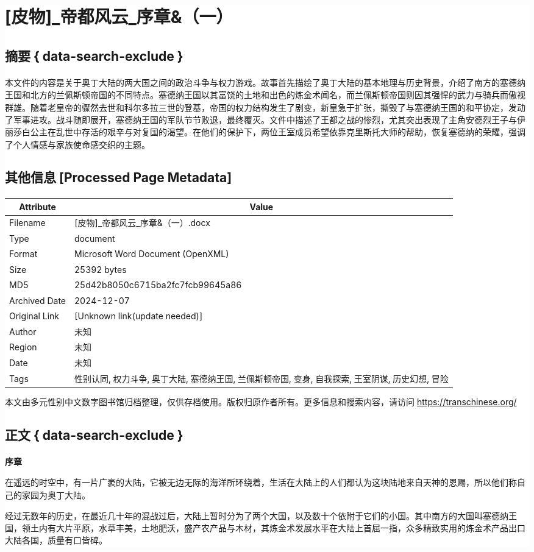 # [皮物]_帝都风云_序章&（一）



## 摘要  { data-search-exclude }


本文件的内容是关于奥丁大陆的两大国之间的政治斗争与权力游戏。故事首先描绘了奥丁大陆的基本地理与历史背景，介绍了南方的塞德纳王国和北方的兰佩斯顿帝国的不同特点。塞德纳王国以其富饶的土地和出色的炼金术闻名，而兰佩斯顿帝国则因其强悍的武力与骑兵而傲视群雄。随着老皇帝的骤然去世和科尔多拉三世的登基，帝国的权力结构发生了剧变，新皇急于扩张，撕毁了与塞德纳王国的和平协定，发动了军事进攻。战斗随即展开，塞德纳王国的军队节节败退，最终覆灭。文件中描述了王都之战的惨烈，尤其突出表现了主角安德烈王子与伊丽莎白公主在乱世中存活的艰辛与对复国的渴望。在他们的保护下，两位王室成员希望依靠克里斯托大师的帮助，恢复塞德纳的荣耀，强调了个人情感与家族使命感交织的主题。



## 其他信息 [Processed Page Metadata]

| Attribute       | Value                                  |
|-----------------|----------------------------------------|
| Filename        | [皮物]_帝都风云_序章&（一）.docx                             |
| Type            | document                                 |
| Format          | Microsoft Word Document (OpenXML)                               |
| Size            | 25392 bytes                           |
| MD5             | 25d42b8050c6715ba2fc7fcb99645a86                                  |
| Archived Date   | 2024-12-07                             |
| Original Link   | [Unknown link(update needed)]                         |
| Author          | 未知                               |
| Region          | 未知                               |
| Date            | 未知                                 |
| Tags            | 性别认同, 权力斗争, 奥丁大陆, 塞德纳王国, 兰佩斯顿帝国, 变身, 自我探索, 王室阴谋, 历史幻想, 冒险                                 |

本文由多元性别中文数字图书馆归档整理，仅供存档使用。版权归原作者所有。更多信息和搜索内容，请访问 <https://transchinese.org/>


## 正文 { data-search-exclude }


**序章**



在遥远的时空中，有一片广袤的大陆，它被无边无际的海洋所环绕着，生活在大陆上的人们都认为这块陆地来自天神的恩赐，所以他们称自己的家园为奥丁大陆。



经过无数年的历史，在最近几十年的混战过后，大陆上暂时分为了两个大国，以及数十个依附于它们的小国。其中南方的大国叫塞德纳王国，领土内有大片平原，水草丰美，土地肥沃，盛产农产品与木材，其炼金术发展水平在大陆上首屈一指，众多精致实用的炼金术产品出口大陆各国，质量有口皆碑。

